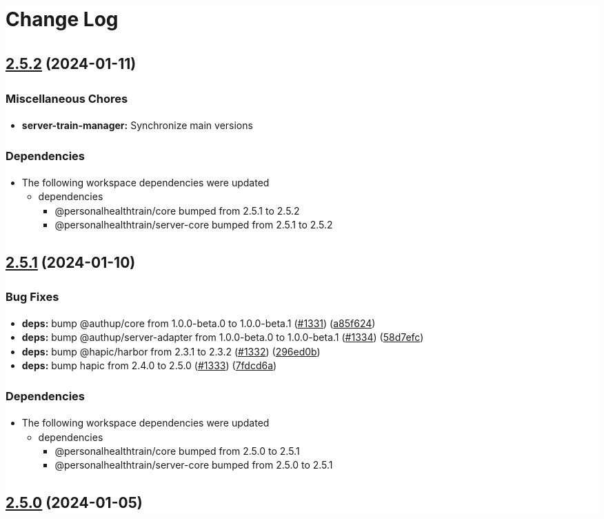 # Change Log

## [2.5.2](https://github.com/PHT-Medic/central/compare/server-train-manager-v2.5.1...server-train-manager-v2.5.2) (2024-01-11)


### Miscellaneous Chores

* **server-train-manager:** Synchronize main versions


### Dependencies

* The following workspace dependencies were updated
  * dependencies
    * @personalhealthtrain/core bumped from 2.5.1 to 2.5.2
    * @personalhealthtrain/server-core bumped from 2.5.1 to 2.5.2

## [2.5.1](https://github.com/PHT-Medic/central/compare/server-train-manager-v2.5.0...server-train-manager-v2.5.1) (2024-01-10)


### Bug Fixes

* **deps:** bump @authup/core from 1.0.0-beta.0 to 1.0.0-beta.1 ([#1331](https://github.com/PHT-Medic/central/issues/1331)) ([a85f624](https://github.com/PHT-Medic/central/commit/a85f624240efdfaa67556527a6256ea12755d91c))
* **deps:** bump @authup/server-adapter from 1.0.0-beta.0 to 1.0.0-beta.1 ([#1334](https://github.com/PHT-Medic/central/issues/1334)) ([58d7efc](https://github.com/PHT-Medic/central/commit/58d7efc43b0265225eab39830cc3e4ecce526b16))
* **deps:** bump @hapic/harbor from 2.3.1 to 2.3.2 ([#1332](https://github.com/PHT-Medic/central/issues/1332)) ([296ed0b](https://github.com/PHT-Medic/central/commit/296ed0b595848c96c0c82ca84e8e5f21b9f0e0d8))
* **deps:** bump hapic from 2.4.0 to 2.5.0 ([#1333](https://github.com/PHT-Medic/central/issues/1333)) ([7fdcd6a](https://github.com/PHT-Medic/central/commit/7fdcd6a29fffdaf534201de98723690503464b35))


### Dependencies

* The following workspace dependencies were updated
  * dependencies
    * @personalhealthtrain/core bumped from 2.5.0 to 2.5.1
    * @personalhealthtrain/server-core bumped from 2.5.0 to 2.5.1

## [2.5.0](https://github.com/PHT-Medic/central/compare/server-train-manager-v2.4.10...server-train-manager-v2.5.0) (2024-01-05)
